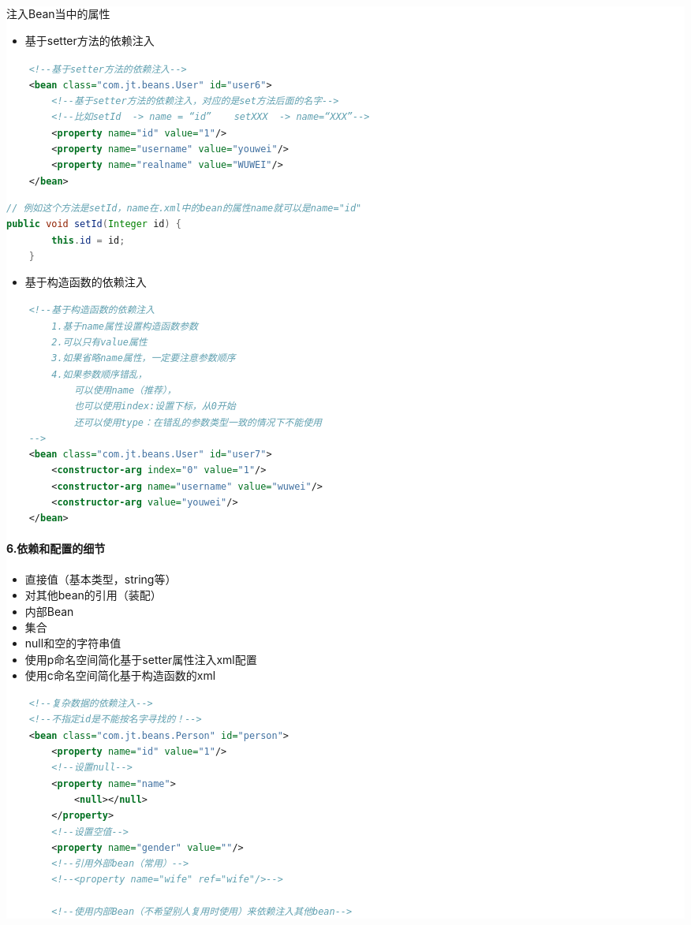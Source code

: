 注入Bean当中的属性

* 基于setter方法的依赖注入

```xml
    <!--基于setter方法的依赖注入-->
    <bean class="com.jt.beans.User" id="user6">
        <!--基于setter方法的依赖注入，对应的是set方法后面的名字-->
        <!--比如setId  -> name = “id”    setXXX  -> name=“XXX”-->
        <property name="id" value="1"/>
        <property name="username" value="youwei"/>
        <property name="realname" value="WUWEI"/>
    </bean>
```

```java
// 例如这个方法是setId，name在.xml中的bean的属性name就可以是name="id"
public void setId(Integer id) {
        this.id = id;
    }
```



* 基于构造函数的依赖注入

```xml
    <!--基于构造函数的依赖注入
        1.基于name属性设置构造函数参数
        2.可以只有value属性
        3.如果省略name属性，一定要注意参数顺序
        4.如果参数顺序错乱，
            可以使用name（推荐），
            也可以使用index:设置下标，从0开始
            还可以使用type：在错乱的参数类型一致的情况下不能使用
    -->
    <bean class="com.jt.beans.User" id="user7">
        <constructor-arg index="0" value="1"/>
        <constructor-arg name="username" value="wuwei"/>
        <constructor-arg value="youwei"/>
    </bean>
```



#### 6.依赖和配置的细节

* 直接值（基本类型，string等）
* 对其他bean的引用（装配）
* 内部Bean
* 集合
* null和空的字符串值
* 使用p命名空间简化基于setter属性注入xml配置
* 使用c命名空间简化基于构造函数的xml

```xml
    <!--复杂数据的依赖注入-->
	<!--不指定id是不能按名字寻找的！-->
    <bean class="com.jt.beans.Person" id="person">
        <property name="id" value="1"/>
        <!--设置null-->
        <property name="name">
            <null></null>
        </property>
        <!--设置空值-->
        <property name="gender" value=""/>
        <!--引用外部bean（常用）-->
        <!--<property name="wife" ref="wife"/>-->

        <!--使用内部Bean（不希望别人复用时使用）来依赖注入其他bean-->
```